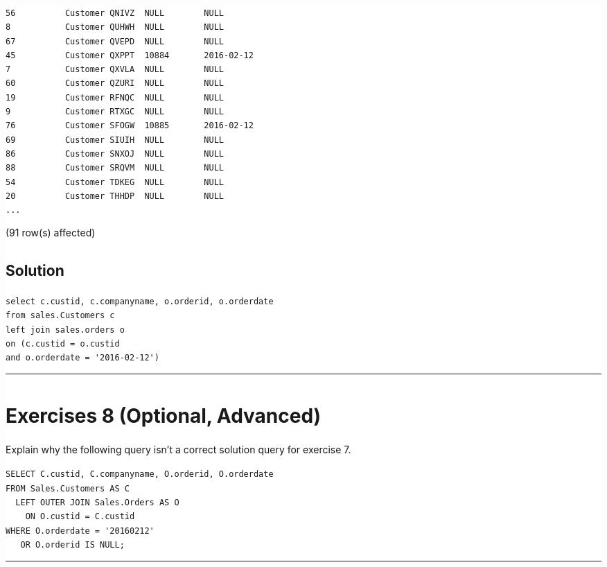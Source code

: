 ```
56          Customer QNIVZ  NULL        NULL
8           Customer QUHWH  NULL        NULL
67          Customer QVEPD  NULL        NULL
45          Customer QXPPT  10884       2016-02-12
7           Customer QXVLA  NULL        NULL
60          Customer QZURI  NULL        NULL
19          Customer RFNQC  NULL        NULL
9           Customer RTXGC  NULL        NULL
76          Customer SFOGW  10885       2016-02-12
69          Customer SIUIH  NULL        NULL
86          Customer SNXOJ  NULL        NULL
88          Customer SRQVM  NULL        NULL
54          Customer TDKEG  NULL        NULL
20          Customer THHDP  NULL        NULL
...
```


(91 row(s) affected)


## Solution

```
select c.custid, c.companyname, o.orderid, o.orderdate
from sales.Customers c
left join sales.orders o
on (c.custid = o.custid
and o.orderdate = '2016-02-12')
```


---


# Exercises 8 (Optional, Advanced)

Explain why the following query isn’t a correct solution query for exercise 7.

```
SELECT C.custid, C.companyname, O.orderid, O.orderdate
FROM Sales.Customers AS C
  LEFT OUTER JOIN Sales.Orders AS O
    ON O.custid = C.custid
WHERE O.orderdate = '20160212'
   OR O.orderid IS NULL;
```







---


